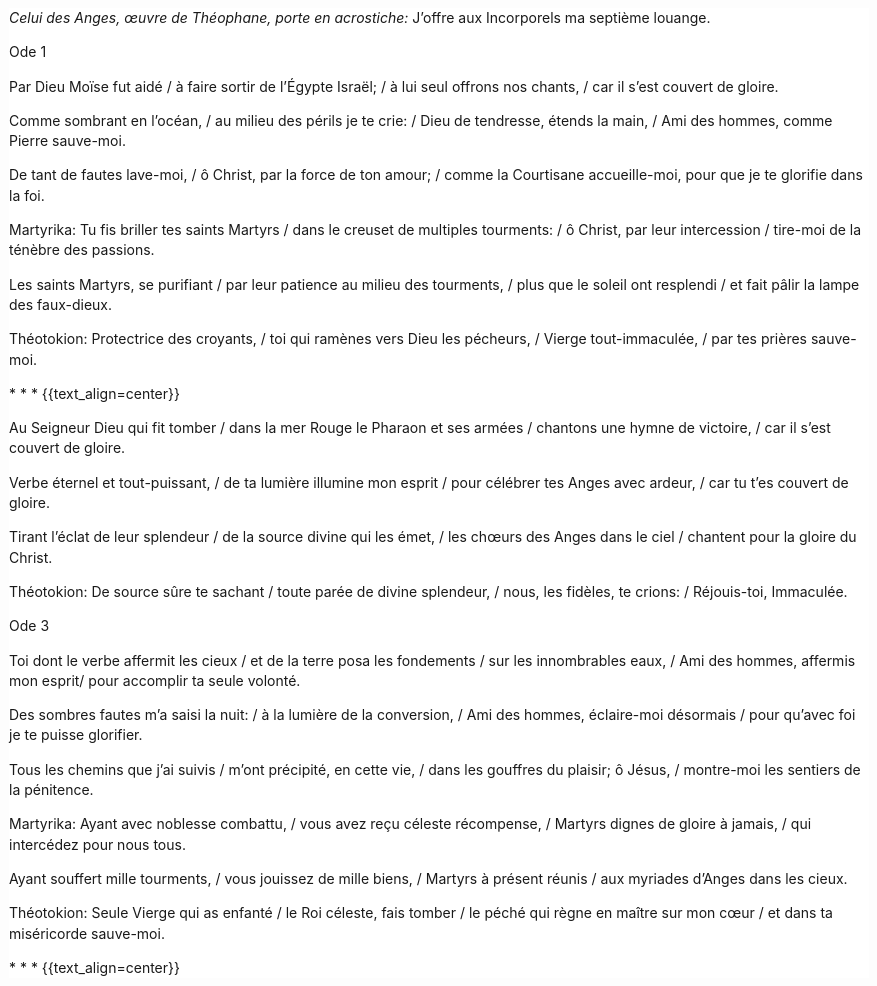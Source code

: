 *Celui des Anges, œuvre de Théophane, porte en acrostiche:* J’offre aux Incorporels ma septième louange.

Ode 1

Par Dieu Moïse fut aidé / à faire sortir de l’Égypte Israël; / à lui seul offrons nos chants, / car il s’est couvert de gloire.

Comme sombrant en l’océan, / au milieu des périls je te crie: / Dieu de tendresse, étends la main, / Ami des hommes, comme Pierre sauve-moi.

De tant de fautes lave-moi, / ô Christ, par la force de ton amour; / comme la Courtisane accueille-moi, pour que je te glorifie dans la foi.

Martyrika: Tu fis briller tes saints Martyrs / dans le creuset de multiples tourments: / ô Christ, par leur intercession / tire-moi de la ténèbre des passions.

Les saints Martyrs, se purifiant / par leur patience au milieu des tourments, / plus que le soleil ont resplendi / et fait pâlir la lampe des faux-dieux.

Théotokion: Protectrice des croyants, / toi qui ramènes vers Dieu les pécheurs, / Vierge tout-immaculée, / par tes prières sauve-moi.

\* \* \*
{{text_align=center}}

Au Seigneur Dieu qui fit tomber / dans la mer Rouge le Pharaon et ses armées / chantons une hymne de victoire, / car il s’est couvert de gloire.

Verbe éternel et tout-puissant, / de ta lumière illumine mon esprit / pour célébrer tes Anges avec ardeur, / car tu t’es couvert de gloire.

Tirant l’éclat de leur splendeur / de la source divine qui les émet, / les chœurs des Anges dans le ciel / chantent pour la gloire du Christ.

Théotokion: De source sûre te sachant / toute parée de divine splendeur, / nous, les fidèles, te crions: / Réjouis-toi, Immaculée.

Ode 3

Toi dont le verbe affermit les cieux / et de la terre posa les fondements / sur les innombrables eaux, / Ami des hommes, affermis mon esprit/ pour accomplir ta seule volonté.

Des sombres fautes m’a saisi la nuit: / à la lumière de la conversion, / Ami des hommes, éclaire-moi désormais / pour qu’avec foi je te puisse glorifier.

Tous les chemins que j’ai suivis / m’ont précipité, en cette vie, / dans les gouffres du plaisir; ô Jésus, / montre-moi les sentiers de la pénitence.

Martyrika: Ayant avec noblesse combattu, / vous avez reçu céleste récompense, / Martyrs dignes de gloire à jamais, / qui intercédez pour nous tous.

Ayant souffert mille tourments, / vous jouissez de mille biens, / Martyrs à présent réunis / aux myriades d’Anges dans les cieux.

Théotokion: Seule Vierge qui as enfanté / le Roi céleste, fais tomber / le péché qui règne en maître sur mon cœur / et dans ta miséricorde sauve-moi.

\* \* \*
{{text_align=center}}
